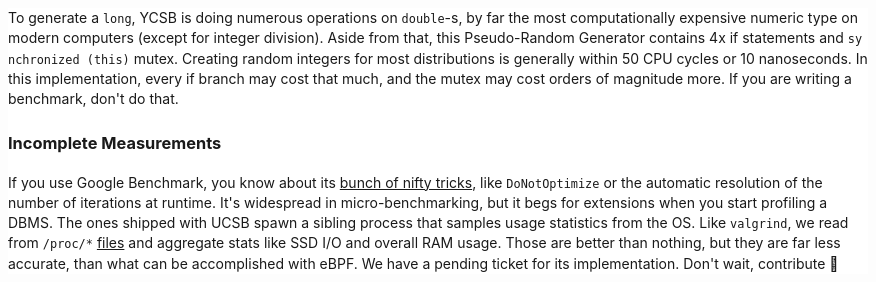 To generate a `long`, YCSB is doing numerous operations on `double`-s, by far the most computationally expensive numeric type on modern computers (except for integer division).
Aside from that, this Pseudo-Random Generator contains 4x if statements and `synchronized (this)` mutex.
Creating random integers for most distributions is generally within 50 CPU cycles or 10 nanoseconds.
In this implementation, every if branch may cost that much, and the mutex may cost orders of magnitude more.
If you are writing a benchmark, don't do that.

### Incomplete Measurements

If you use Google Benchmark, you know about its [bunch of nifty tricks](/post/2022-03-04-gbench), like `DoNotOptimize` or the automatic resolution of the number of iterations at runtime.
It's widespread in micro-benchmarking, but it begs for extensions when you start profiling a DBMS.
The ones shipped with UCSB spawn a sibling process that samples usage statistics from the OS.
Like `valgrind`, we read from `/proc/*` [files](https://man7.org/linux/man-pages/man5/proc.5.html) and aggregate stats like SSD I/O and overall RAM usage.
Those are better than nothing, but they are far less accurate, than what can be accomplished with eBPF.
We have a pending ticket for its implementation.
Don't wait, contribute 🤗
